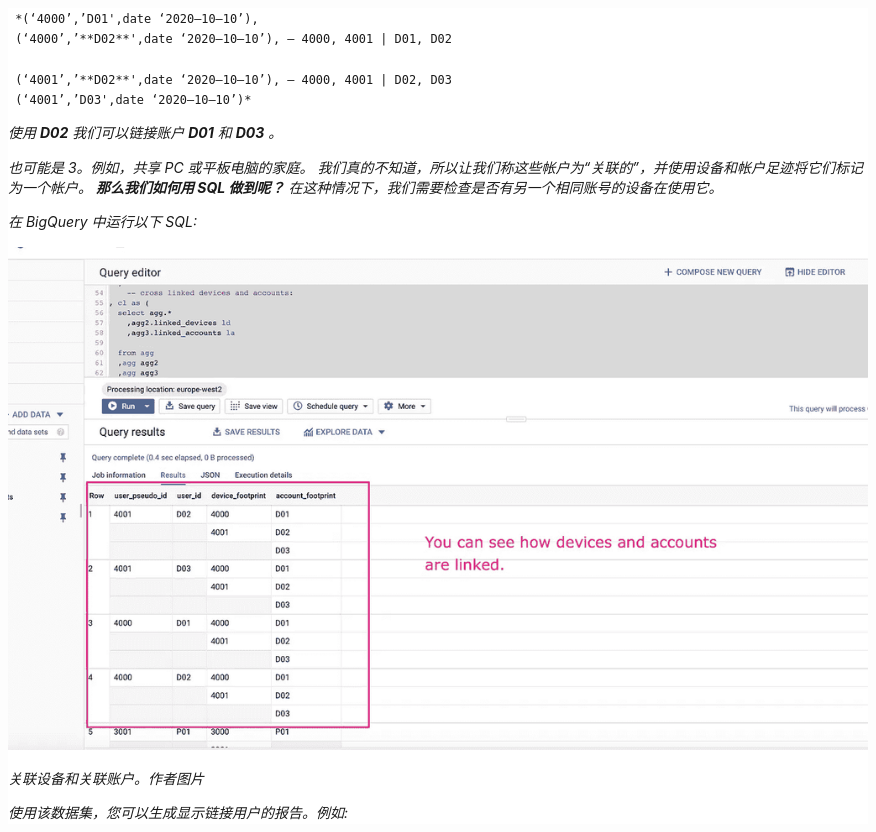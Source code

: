```
 *(‘4000’,’D01',date ‘2020–10–10’),
 (‘4000’,’**D02**',date ‘2020–10–10’), — 4000, 4001 | D01, D02

 (‘4001’,’**D02**',date ‘2020–10–10’), — 4000, 4001 | D02, D03
 (‘4001’,’D03',date ‘2020–10–10’)*
```

*使用 **D02** 我们可以链接账户 **D01** 和 **D03** 。*

*也可能是 3。例如，共享 PC 或平板电脑的家庭。
我们真的不知道，所以让我们称这些帐户为“关联的”，并使用设备和帐户足迹将它们标记为一个帐户。
**那么我们如何用 SQL 做到呢？**
在这种情况下，我们需要检查是否有另一个相同账号的设备在使用它。*

*在 BigQuery 中运行以下 SQL:*

*![](img/ec95ef39a8b8c7920c561e6a9308b199.png)*

*关联设备和关联账户。作者图片*

*使用该数据集，您可以生成显示链接用户的报告。例如:*
